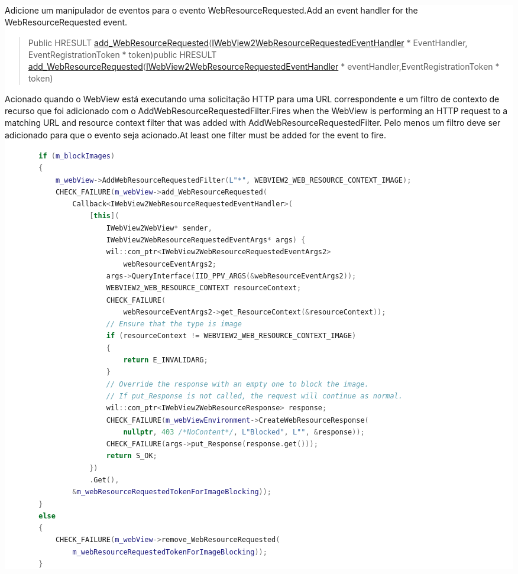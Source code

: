 <span data-ttu-id="2267a-139">Adicione um manipulador de eventos para o evento WebResourceRequested.</span><span class="sxs-lookup"><span data-stu-id="2267a-139">Add an event handler for the WebResourceRequested event.</span></span>

> <span data-ttu-id="2267a-140">Public HRESULT [add_WebResourceRequested](#add_webresourcerequested)([IWebView2WebResourceRequestedEventHandler](IWebView2WebResourceRequestedEventHandler.md) \* EventHandler, EventRegistrationToken \* token)</span><span class="sxs-lookup"><span data-stu-id="2267a-140">public HRESULT [add_WebResourceRequested](#add_webresourcerequested)([IWebView2WebResourceRequestedEventHandler](IWebView2WebResourceRequestedEventHandler.md) \* eventHandler,EventRegistrationToken \* token)</span></span>

<span data-ttu-id="2267a-141">Acionado quando o WebView está executando uma solicitação HTTP para uma URL correspondente e um filtro de contexto de recurso que foi adicionado com o AddWebResourceRequestedFilter.</span><span class="sxs-lookup"><span data-stu-id="2267a-141">Fires when the WebView is performing an HTTP request to a matching URL and resource context filter that was added with AddWebResourceRequestedFilter.</span></span> <span data-ttu-id="2267a-142">Pelo menos um filtro deve ser adicionado para que o evento seja acionado.</span><span class="sxs-lookup"><span data-stu-id="2267a-142">At least one filter must be added for the event to fire.</span></span>

```cpp
        if (m_blockImages)
        {
            m_webView->AddWebResourceRequestedFilter(L"*", WEBVIEW2_WEB_RESOURCE_CONTEXT_IMAGE);
            CHECK_FAILURE(m_webView->add_WebResourceRequested(
                Callback<IWebView2WebResourceRequestedEventHandler>(
                    [this](
                        IWebView2WebView* sender,
                        IWebView2WebResourceRequestedEventArgs* args) {
                        wil::com_ptr<IWebView2WebResourceRequestedEventArgs2>
                            webResourceEventArgs2;
                        args->QueryInterface(IID_PPV_ARGS(&webResourceEventArgs2));
                        WEBVIEW2_WEB_RESOURCE_CONTEXT resourceContext;
                        CHECK_FAILURE(
                            webResourceEventArgs2->get_ResourceContext(&resourceContext));
                        // Ensure that the type is image
                        if (resourceContext != WEBVIEW2_WEB_RESOURCE_CONTEXT_IMAGE)
                        {
                            return E_INVALIDARG;
                        }
                        // Override the response with an empty one to block the image.
                        // If put_Response is not called, the request will continue as normal.
                        wil::com_ptr<IWebView2WebResourceResponse> response;
                        CHECK_FAILURE(m_webViewEnvironment->CreateWebResourceResponse(
                            nullptr, 403 /*NoContent*/, L"Blocked", L"", &response));
                        CHECK_FAILURE(args->put_Response(response.get()));
                        return S_OK;
                    })
                    .Get(),
                &m_webResourceRequestedTokenForImageBlocking));
        }
        else
        {
            CHECK_FAILURE(m_webView->remove_WebResourceRequested(
                m_webResourceRequestedTokenForImageBlocking));
        }
```
